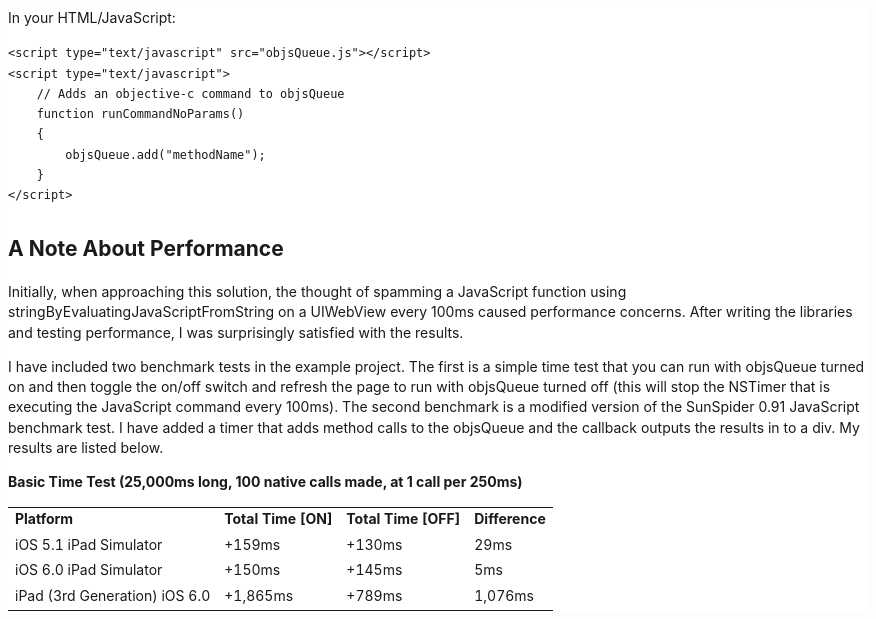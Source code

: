 In your HTML/JavaScript:

	<script type="text/javascript" src="objsQueue.js"></script>
	<script type="text/javascript">
		// Adds an objective-c command to objsQueue
		function runCommandNoParams()
		{
    		objsQueue.add("methodName");
		}
	</script>
	
	
A Note About Performance
------------------------

Initially, when approaching this solution, the thought of spamming a JavaScript function using stringByEvaluatingJavaScriptFromString on a UIWebView every 100ms caused performance concerns.  After writing the libraries and testing performance, I was surprisingly satisfied with the results.  

I have included two benchmark tests in the example project.  The first is a simple time test that you can run with objsQueue turned on and then toggle the on/off switch and refresh the page to run with objsQueue turned off (this will stop the NSTimer that is executing the JavaScript command every 100ms).  The second benchmark is a modified version of the SunSpider 0.91 JavaScript benchmark test.  I have added a timer that adds method calls to the objsQueue and the callback outputs the results in to a div.  My results are listed below. 

__Basic Time Test (25,000ms long, 100 native calls made, at 1 call per 250ms)__  

<table cellpadding="6">
	<tr>
		<td><strong>Platform</strong></td>
		<td><strong>Total Time [ON]</strong></td>
		<td><strong>Total Time [OFF]</strong></td>		
		<td><strong>Difference</strong></td>
	</tr>
	<tr>
		<td>iOS 5.1 iPad Simulator</td>
		<td>+159ms</td>
		<td>+130ms</td>
		<td>29ms</td>
	</tr>
	<tr>
		<td>iOS 6.0 iPad Simulator</td>
		<td>+150ms</td>
		<td>+145ms</td>
		<td>5ms</td>
	</tr>
	<tr>
		<td>iPad (3rd Generation) iOS 6.0</td>
		<td>+1,865ms</td>
		<td>+789ms</td>
		<td>1,076ms</td>
	</tr>
</table>
